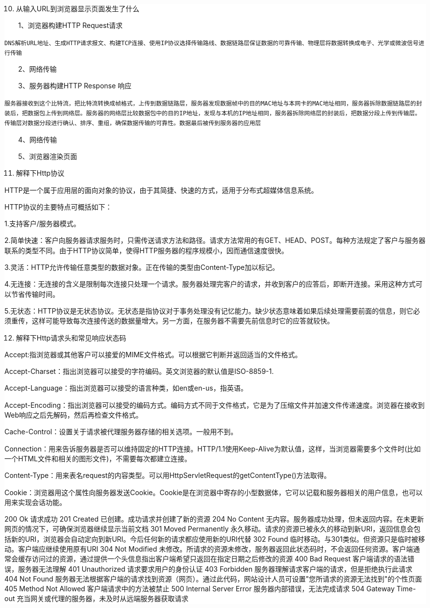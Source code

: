 10. 从输入URL到浏览器显示页面发生了什么

　　1、浏览器构建HTTP Request请求

	DNS解析URL地址、生成HTTP请求报文、构建TCP连接、使用IP协议选择传输路线、数据链路层保证数据的可靠传输、物理层将数据转换成电子、光学或微波信号进行传输

　　2、网络传输

　　3、服务器构建HTTP Response 响应

	服务器接收到这个比特流，把比特流转换成帧格式，上传到数据链路层，服务器发现数据帧中的目的MAC地址与本网卡的MAC地址相同，服务器拆除数据链路层的封装后，把数据包上传到网络层。服务器的网络层比较数据包中的目的IP地址，发现与本机的IP地址相同，服务器拆除网络层的封装后，把数据分段上传到传输层。传输层对数据分段进行确认、排序、重组，确保数据传输的可靠性。数据最后被传到服务器的应用层

　　4、网络传输

　　5、浏览器渲染页面
	


11. 解释下Http协议

HTTP是一个属于应用层的面向对象的协议，由于其简捷、快速的方式，适用于分布式超媒体信息系统。

HTTP协议的主要特点可概括如下：

1.支持客户/服务器模式。

2.简单快速：客户向服务器请求服务时，只需传送请求方法和路径。请求方法常用的有GET、HEAD、POST。每种方法规定了客户与服务器联系的类型不同。由于HTTP协议简单，使得HTTP服务器的程序规模小，因而通信速度很快。

3.灵活：HTTP允许传输任意类型的数据对象。正在传输的类型由Content-Type加以标记。

4.无连接：无连接的含义是限制每次连接只处理一个请求。服务器处理完客户的请求，并收到客户的应答后，即断开连接。采用这种方式可以节省传输时间。

5.无状态：HTTP协议是无状态协议。无状态是指协议对于事务处理没有记忆能力。缺少状态意味着如果后续处理需要前面的信息，则它必须重传，这样可能导致每次连接传送的数据量增大。另一方面，在服务器不需要先前信息时它的应答就较快。

12. 解释下Http请求头和常见响应状态码

Accept:指浏览器或其他客户可以接爱的MIME文件格式。可以根据它判断并返回适当的文件格式。

Accept-Charset：指出浏览器可以接受的字符编码。英文浏览器的默认值是ISO-8859-1.

Accept-Language：指出浏览器可以接受的语言种类，如en或en-us，指英语。

Accept-Encoding：指出浏览器可以接受的编码方式。编码方式不同于文件格式，它是为了压缩文件并加速文件传递速度。浏览器在接收到Web响应之后先解码，然后再检查文件格式。

Cache-Control：设置关于请求被代理服务器存储的相关选项。一般用不到。

Connection：用来告诉服务器是否可以维持固定的HTTP连接。HTTP/1.1使用Keep-Alive为默认值，这样，当浏览器需要多个文件时(比如一个HTML文件和相关的图形文件)，不需要每次都建立连接。

Content-Type：用来表名request的内容类型。可以用HttpServletRequest的getContentType()方法取得。

Cookie：浏览器用这个属性向服务器发送Cookie。Cookie是在浏览器中寄存的小型数据体，它可以记载和服务器相关的用户信息，也可以用来实现会话功能。

200     Ok      请求成功
201	Created	已创建。成功请求并创建了新的资源
204	No Content	无内容。服务器成功处理，但未返回内容。在未更新网页的情况下，可确保浏览器继续显示当前文档
301	Moved Permanently	永久移动。请求的资源已被永久的移动到新URI，返回信息会包括新的URI，浏览器会自动定向到新URI。今后任何新的请求都应使用新的URI代替
302	Found	临时移动。与301类似。但资源只是临时被移动。客户端应继续使用原有URI
304	Not Modified	未修改。所请求的资源未修改，服务器返回此状态码时，不会返回任何资源。客户端通常会缓存访问过的资源，通过提供一个头信息指出客户端希望只返回在指定日期之后修改的资源
400	Bad Request	客户端请求的语法错误，服务器无法理解
401	Unauthorized	请求要求用户的身份认证
403	Forbidden	服务器理解请求客户端的请求，但是拒绝执行此请求
404	Not Found	服务器无法根据客户端的请求找到资源（网页）。通过此代码，网站设计人员可设置"您所请求的资源无法找到"的个性页面
405	Method Not Allowed	客户端请求中的方法被禁止
500	Internal Server Error	服务器内部错误，无法完成请求
504	Gateway Time-out	充当网关或代理的服务器，未及时从远端服务器获取请求
